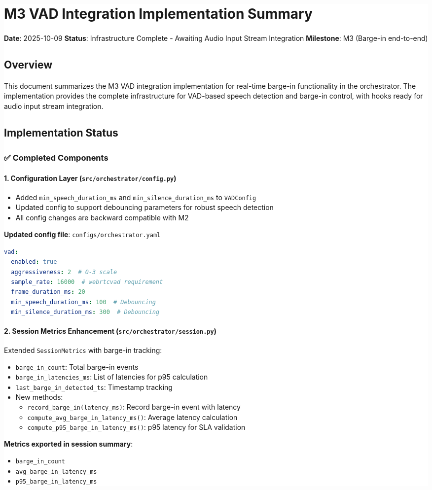 # M3 VAD Integration Implementation Summary

**Date**: 2025-10-09
**Status**: Infrastructure Complete - Awaiting Audio Input Stream Integration
**Milestone**: M3 (Barge-in end-to-end)

## Overview

This document summarizes the M3 VAD integration implementation for real-time barge-in functionality in the orchestrator. The implementation provides the complete infrastructure for VAD-based speech detection and barge-in control, with hooks ready for audio input stream integration.

## Implementation Status

### ✅ Completed Components

#### 1. Configuration Layer (`src/orchestrator/config.py`)

- Added `min_speech_duration_ms` and `min_silence_duration_ms` to `VADConfig`
- Updated config to support debouncing parameters for robust speech detection
- All config changes are backward compatible with M2

**Updated config file**: `configs/orchestrator.yaml`

```yaml
vad:
  enabled: true
  aggressiveness: 2  # 0-3 scale
  sample_rate: 16000  # webrtcvad requirement
  frame_duration_ms: 20
  min_speech_duration_ms: 100  # Debouncing
  min_silence_duration_ms: 300  # Debouncing
```

#### 2. Session Metrics Enhancement (`src/orchestrator/session.py`)

Extended `SessionMetrics` with barge-in tracking:

- `barge_in_count`: Total barge-in events
- `barge_in_latencies_ms`: List of latencies for p95 calculation
- `last_barge_in_detected_ts`: Timestamp tracking
- New methods:
  - `record_barge_in(latency_ms)`: Record barge-in event with latency
  - `compute_avg_barge_in_latency_ms()`: Average latency calculation
  - `compute_p95_barge_in_latency_ms()`: p95 latency for SLA validation

**Metrics exported in session summary**:

- `barge_in_count`
- `avg_barge_in_latency_ms`
- `p95_barge_in_latency_ms`
